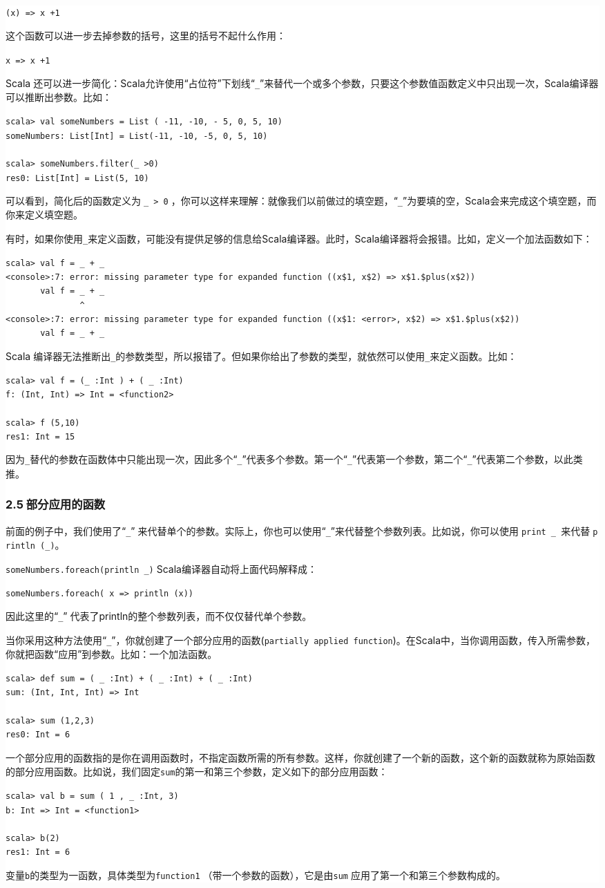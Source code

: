     (x) => x +1
这个函数可以进一步去掉参数的括号，这里的括号不起什么作用：

    x => x +1
Scala 还可以进一步简化：Scala允许使用“占位符”下划线“`_`”来替代一个或多个参数，只要这个参数值函数定义中只出现一次，Scala编译器可以推断出参数。比如：

    scala> val someNumbers = List ( -11, -10, - 5, 0, 5, 10)
    someNumbers: List[Int] = List(-11, -10, -5, 0, 5, 10)

    scala> someNumbers.filter(_ >0)
    res0: List[Int] = List(5, 10)
可以看到，简化后的函数定义为 `_ > 0` ，你可以这样来理解：就像我们以前做过的填空题，“`_`”为要填的空，Scala会来完成这个填空题，而你来定义填空题。

有时，如果你使用`_`来定义函数，可能没有提供足够的信息给Scala编译器。此时，Scala编译器将会报错。比如，定义一个加法函数如下：

    scala> val f = _ + _
    <console>:7: error: missing parameter type for expanded function ((x$1, x$2) => x$1.$plus(x$2))
           val f = _ + _
                   ^
    <console>:7: error: missing parameter type for expanded function ((x$1: <error>, x$2) => x$1.$plus(x$2))
           val f = _ + _
Scala 编译器无法推断出`_`的参数类型，所以报错了。但如果你给出了参数的类型，就依然可以使用`_`来定义函数。比如：

    scala> val f = (_ :Int ) + ( _ :Int)
    f: (Int, Int) => Int = <function2>

    scala> f (5,10)
    res1: Int = 15
因为`_`替代的参数在函数体中只能出现一次，因此多个“`_`”代表多个参数。第一个“`_`”代表第一个参数，第二个“`_`”代表第二个参数，以此类推。

### 2.5 部分应用的函数

前面的例子中，我们使用了“`_`” 来代替单个的参数。实际上，你也可以使用“`_`”来代替整个参数列表。比如说，你可以使用 `print _ `来代替 `println (_)`。

`someNumbers.foreach(println _)`
Scala编译器自动将上面代码解释成：

    someNumbers.foreach( x => println (x))
因此这里的“`_`” 代表了println的整个参数列表，而不仅仅替代单个参数。

当你采用这种方法使用“`_`”，你就创建了一个部分应用的函数(`partially applied function`)。在Scala中，当你调用函数，传入所需参数，你就把函数“应用”到参数。比如：一个加法函数。

    scala> def sum = ( _ :Int) + ( _ :Int) + ( _ :Int)
    sum: (Int, Int, Int) => Int

    scala> sum (1,2,3)
    res0: Int = 6
一个部分应用的函数指的是你在调用函数时，不指定函数所需的所有参数。这样，你就创建了一个新的函数，这个新的函数就称为原始函数的部分应用函数。比如说，我们固定`sum`的第一和第三个参数，定义如下的部分应用函数：

    scala> val b = sum ( 1 , _ :Int, 3)
    b: Int => Int = <function1>

    scala> b(2)
    res1: Int = 6
变量`b`的类型为一函数，具体类型为`function1` （带一个参数的函数），它是由`sum` 应用了第一个和第三个参数构成的。

